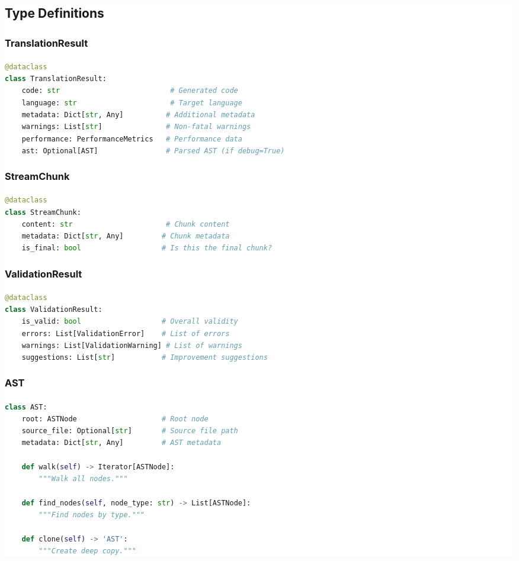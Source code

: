 ## Type Definitions

### TranslationResult

```python
@dataclass
class TranslationResult:
    code: str                          # Generated code
    language: str                      # Target language
    metadata: Dict[str, Any]          # Additional metadata
    warnings: List[str]               # Non-fatal warnings
    performance: PerformanceMetrics   # Performance data
    ast: Optional[AST]                # Parsed AST (if debug=True)
```

### StreamChunk

```python
@dataclass
class StreamChunk:
    content: str                      # Chunk content
    metadata: Dict[str, Any]         # Chunk metadata
    is_final: bool                   # Is this the final chunk?
```

### ValidationResult

```python
@dataclass
class ValidationResult:
    is_valid: bool                   # Overall validity
    errors: List[ValidationError]    # List of errors
    warnings: List[ValidationWarning] # List of warnings
    suggestions: List[str]           # Improvement suggestions
```

### AST

```python
class AST:
    root: ASTNode                    # Root node
    source_file: Optional[str]       # Source file path
    metadata: Dict[str, Any]         # AST metadata
    
    def walk(self) -> Iterator[ASTNode]:
        """Walk all nodes."""
    
    def find_nodes(self, node_type: str) -> List[ASTNode]:
        """Find nodes by type."""
    
    def clone(self) -> 'AST':
        """Create deep copy."""
```
